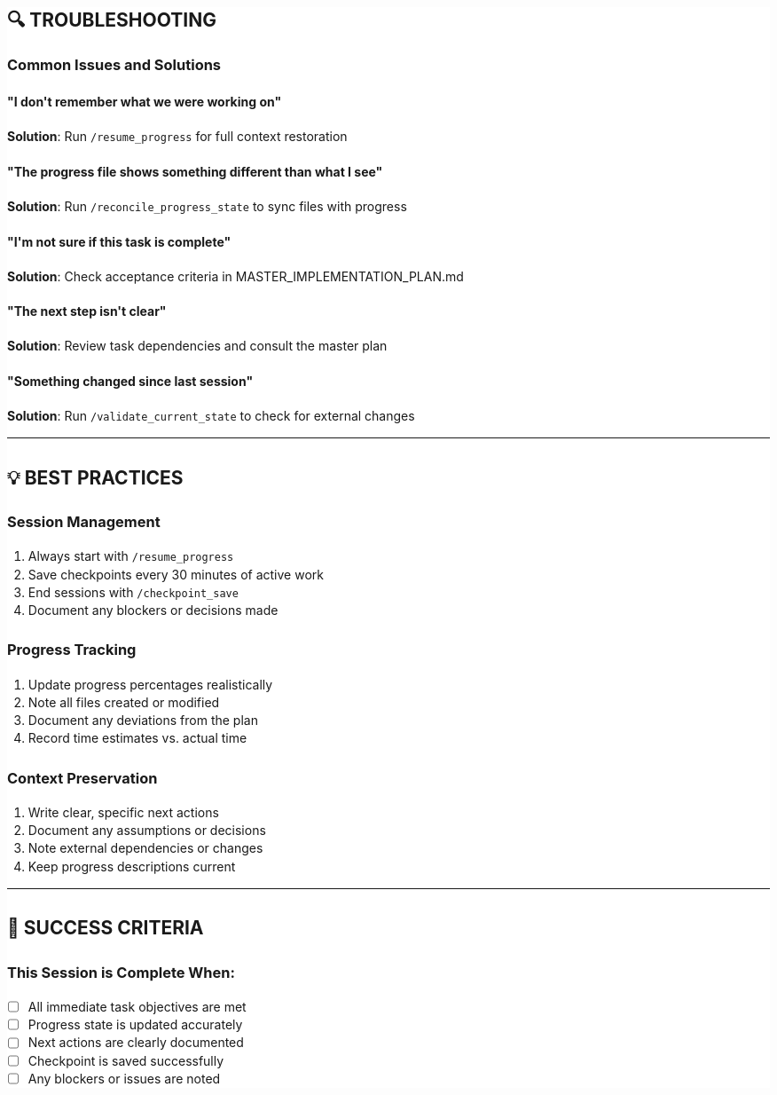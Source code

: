 
## 🔍 TROUBLESHOOTING

### **Common Issues and Solutions**

#### **"I don't remember what we were working on"**
**Solution**: Run `/resume_progress` for full context restoration

#### **"The progress file shows something different than what I see"**
**Solution**: Run `/reconcile_progress_state` to sync files with progress

#### **"I'm not sure if this task is complete"**
**Solution**: Check acceptance criteria in MASTER_IMPLEMENTATION_PLAN.md

#### **"The next step isn't clear"**
**Solution**: Review task dependencies and consult the master plan

#### **"Something changed since last session"**
**Solution**: Run `/validate_current_state` to check for external changes

---

## 💡 BEST PRACTICES

### **Session Management**
1. Always start with `/resume_progress`
2. Save checkpoints every 30 minutes of active work
3. End sessions with `/checkpoint_save`
4. Document any blockers or decisions made

### **Progress Tracking**
1. Update progress percentages realistically
2. Note all files created or modified
3. Document any deviations from the plan
4. Record time estimates vs. actual time

### **Context Preservation**
1. Write clear, specific next actions
2. Document any assumptions or decisions
3. Note external dependencies or changes
4. Keep progress descriptions current

---

## 🎯 SUCCESS CRITERIA

### **This Session is Complete When:**
- [ ] All immediate task objectives are met
- [ ] Progress state is updated accurately
- [ ] Next actions are clearly documented
- [ ] Checkpoint is saved successfully
- [ ] Any blockers or issues are noted
